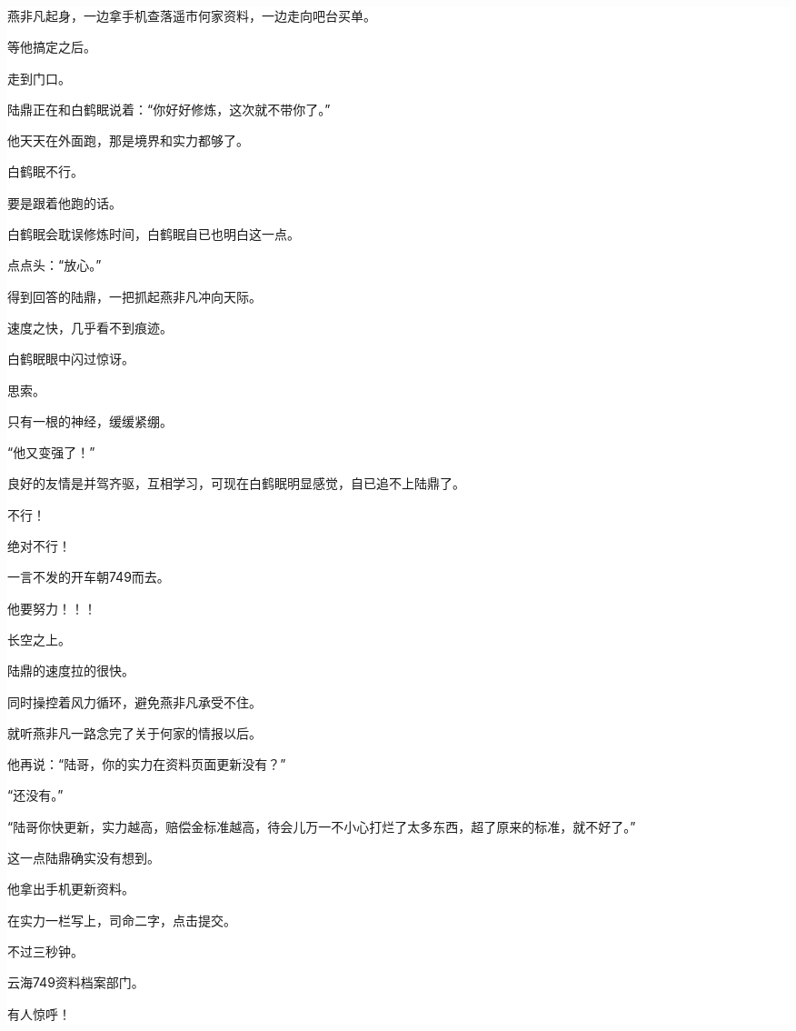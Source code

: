 燕非凡起身，一边拿手机查落遥市何家资料，一边走向吧台买单。

等他搞定之后。

走到门口。

陆鼎正在和白鹤眠说着：“你好好修炼，这次就不带你了。”

他天天在外面跑，那是境界和实力都够了。

白鹤眠不行。

要是跟着他跑的话。

白鹤眠会耽误修炼时间，白鹤眠自已也明白这一点。

点点头：“放心。”

得到回答的陆鼎，一把抓起燕非凡冲向天际。

速度之快，几乎看不到痕迹。

白鹤眠眼中闪过惊讶。

思索。

只有一根的神经，缓缓紧绷。

“他又变强了！”

良好的友情是并驾齐驱，互相学习，可现在白鹤眠明显感觉，自已追不上陆鼎了。

不行！

绝对不行！

一言不发的开车朝749而去。

他要努力！！！

长空之上。

陆鼎的速度拉的很快。

同时操控着风力循环，避免燕非凡承受不住。

就听燕非凡一路念完了关于何家的情报以后。

他再说：“陆哥，你的实力在资料页面更新没有？”

“还没有。”

“陆哥你快更新，实力越高，赔偿金标准越高，待会儿万一不小心打烂了太多东西，超了原来的标准，就不好了。”

这一点陆鼎确实没有想到。

他拿出手机更新资料。

在实力一栏写上，司命二字，点击提交。

不过三秒钟。

云海749资料档案部门。

有人惊呼！
